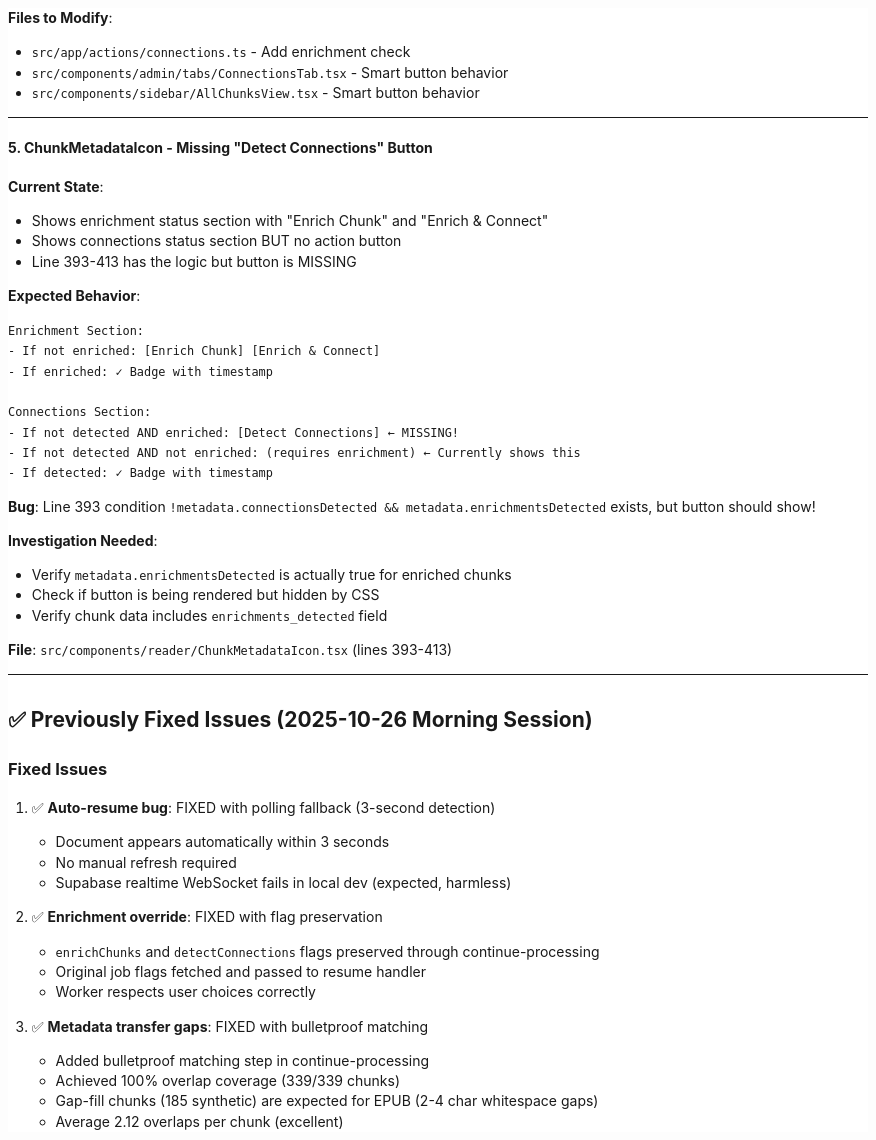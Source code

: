 **Files to Modify**:
- `src/app/actions/connections.ts` - Add enrichment check
- `src/components/admin/tabs/ConnectionsTab.tsx` - Smart button behavior
- `src/components/sidebar/AllChunksView.tsx` - Smart button behavior

---

#### 5. ChunkMetadataIcon - Missing "Detect Connections" Button
**Current State**:
- Shows enrichment status section with "Enrich Chunk" and "Enrich & Connect"
- Shows connections status section BUT no action button
- Line 393-413 has the logic but button is MISSING

**Expected Behavior**:
```
Enrichment Section:
- If not enriched: [Enrich Chunk] [Enrich & Connect]
- If enriched: ✓ Badge with timestamp

Connections Section:
- If not detected AND enriched: [Detect Connections] ← MISSING!
- If not detected AND not enriched: (requires enrichment) ← Currently shows this
- If detected: ✓ Badge with timestamp
```

**Bug**: Line 393 condition `!metadata.connectionsDetected && metadata.enrichmentsDetected` exists, but button should show!

**Investigation Needed**:
- Verify `metadata.enrichmentsDetected` is actually true for enriched chunks
- Check if button is being rendered but hidden by CSS
- Verify chunk data includes `enrichments_detected` field

**File**: `src/components/reader/ChunkMetadataIcon.tsx` (lines 393-413)

---

## ✅ Previously Fixed Issues (2025-10-26 Morning Session)

### Fixed Issues
1. ✅ **Auto-resume bug**: FIXED with polling fallback (3-second detection)
   - Document appears automatically within 3 seconds
   - No manual refresh required
   - Supabase realtime WebSocket fails in local dev (expected, harmless)

2. ✅ **Enrichment override**: FIXED with flag preservation
   - `enrichChunks` and `detectConnections` flags preserved through continue-processing
   - Original job flags fetched and passed to resume handler
   - Worker respects user choices correctly

3. ✅ **Metadata transfer gaps**: FIXED with bulletproof matching
   - Added bulletproof matching step in continue-processing
   - Achieved 100% overlap coverage (339/339 chunks)
   - Gap-fill chunks (185 synthetic) are expected for EPUB (2-4 char whitespace gaps)
   - Average 2.12 overlaps per chunk (excellent)
